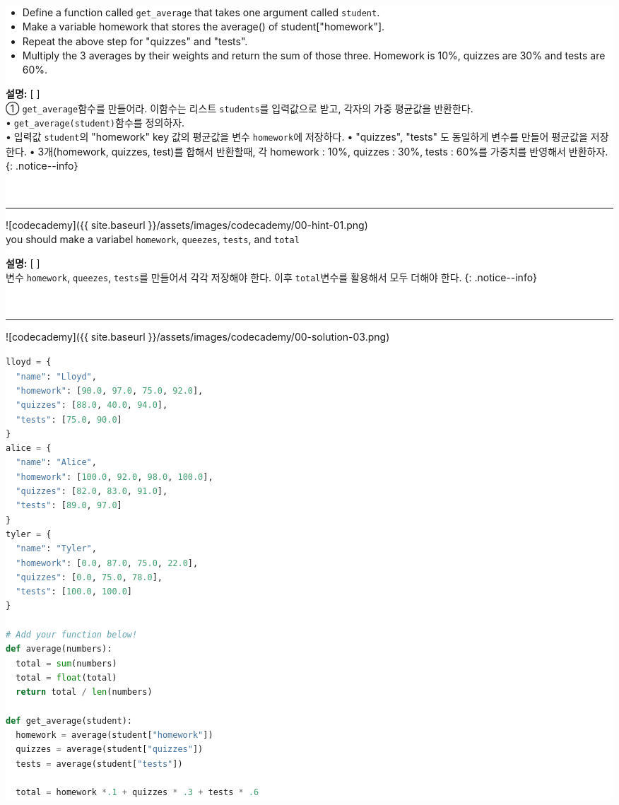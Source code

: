* Define a function called `get_average` that takes one argument called `student`.
* Make a variable homework that stores the average() of student["homework"].
* Repeat the above step for "quizzes" and "tests".
* Multiply the 3 averages by their weights and return the sum of those three. Homework is 10%, quizzes are 30% and tests are 60%.


**설명:** [ ]          
① `get_average`함수를 만들어라. 이함수는 리스트 `students`를 입력값으로 받고, 각자의 가중 평균값을 반환한다.     
• `get_average(student)`함수를 정의하자.     
• 입력값 `student`의 "homework" key 값의 평균값을 변수 `homework`에 저장하다.
• "quizzes", "tests" 도 동일하게 변수를 만들어 평균값을 저장한다. 
• 3개(homework, quizzes, test)를 합해서 반환할때, 각 homework : 10%, quizzes :  30%, tests :  60%를 가중치를 반영해서 반환하자. 
{: .notice--info}


<br>
<hr/>


![codecademy]({{ site.baseurl }}/assets/images/codecademy/00-hint-01.png)    
you should make a variabel `homework`, `queezes`, `tests`, and `total`


**설명:** [ ]         
변수 `homework`, `queezes`, `tests`를 만들어서 각각 저장해야 한다. 이후 `total`변수를 활용해서 모두 더해야 한다. 
{: .notice--info}

<br>
<hr/>


![codecademy]({{ site.baseurl }}/assets/images/codecademy/00-solution-03.png)    


```python
lloyd = {
  "name": "Lloyd",
  "homework": [90.0, 97.0, 75.0, 92.0],
  "quizzes": [88.0, 40.0, 94.0],
  "tests": [75.0, 90.0]
}
alice = {
  "name": "Alice",
  "homework": [100.0, 92.0, 98.0, 100.0],
  "quizzes": [82.0, 83.0, 91.0],
  "tests": [89.0, 97.0]
}
tyler = {
  "name": "Tyler",
  "homework": [0.0, 87.0, 75.0, 22.0],
  "quizzes": [0.0, 75.0, 78.0],
  "tests": [100.0, 100.0]
}

# Add your function below!
def average(numbers):
  total = sum(numbers)
  total = float(total)
  return total / len(numbers)

def get_average(student):
  homework = average(student["homework"])
  quizzes = average(student["quizzes"])
  tests = average(student["tests"])
  
  total = homework *.1 + quizzes * .3 + tests * .6
```